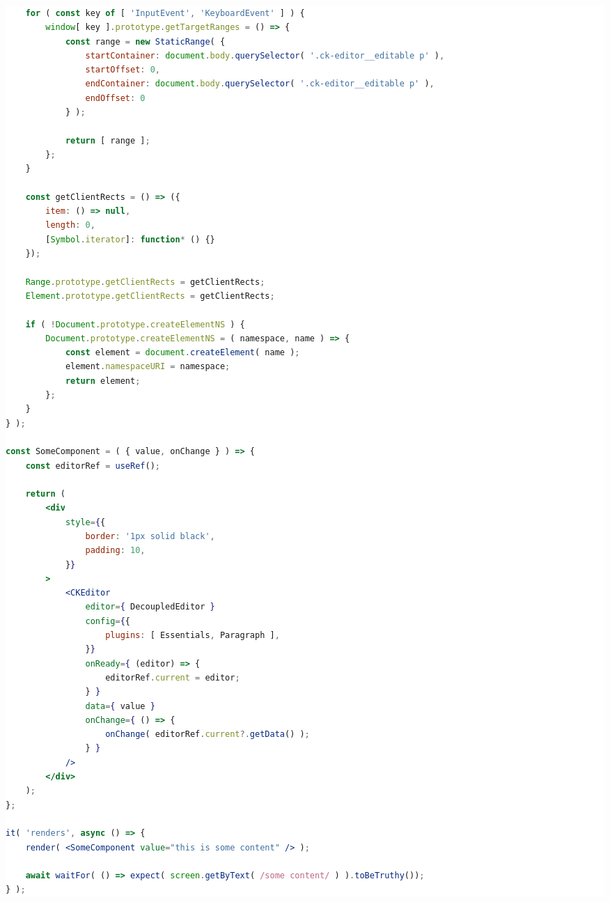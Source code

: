 ```jsx
	for ( const key of [ 'InputEvent', 'KeyboardEvent' ] ) {
		window[ key ].prototype.getTargetRanges = () => {
			const range = new StaticRange( {
				startContainer: document.body.querySelector( '.ck-editor__editable p' ),
				startOffset: 0,
				endContainer: document.body.querySelector( '.ck-editor__editable p' ),
				endOffset: 0
			} );

			return [ range ];
		};
	}

	const getClientRects = () => ({
		item: () => null,
		length: 0,
		[Symbol.iterator]: function* () {}
	});

	Range.prototype.getClientRects = getClientRects;
	Element.prototype.getClientRects = getClientRects;

	if ( !Document.prototype.createElementNS ) {
		Document.prototype.createElementNS = ( namespace, name ) => {
			const element = document.createElement( name );
			element.namespaceURI = namespace;
			return element;
		};
	}
} );

const SomeComponent = ( { value, onChange } ) => {
	const editorRef = useRef();

	return (
		<div
			style={{
				border: '1px solid black',
				padding: 10,
			}}
		>
			<CKEditor
				editor={ DecoupledEditor }
				config={{
					plugins: [ Essentials, Paragraph ],
				}}
				onReady={ (editor) => {
					editorRef.current = editor;
				} }
				data={ value }
				onChange={ () => {
					onChange( editorRef.current?.getData() );
				} }
			/>
		</div>
	);
};

it( 'renders', async () => {
	render( <SomeComponent value="this is some content" /> );

	await waitFor( () => expect( screen.getByText( /some content/ ) ).toBeTruthy());
} );
```